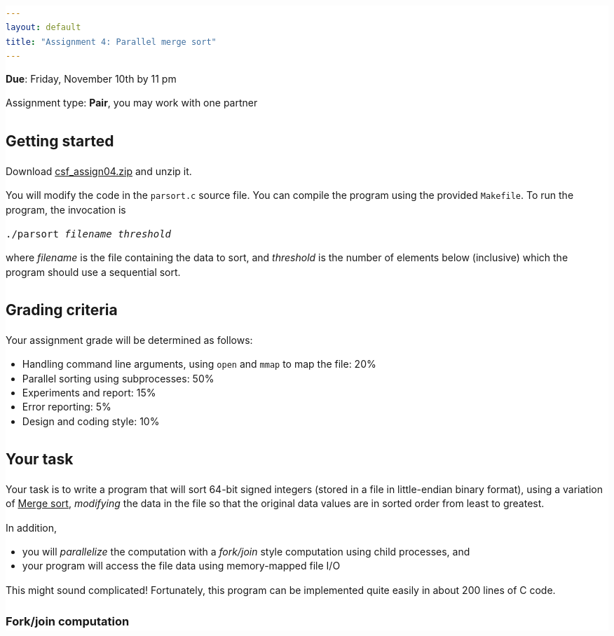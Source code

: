 ```yaml
---
layout: default
title: "Assignment 4: Parallel merge sort"
---
```


**Due**: Friday, November 10th by 11 pm

Assignment type: **Pair**, you may work with one partner

## Getting started

Download [csf\_assign04.zip](csf_assign04.zip) and unzip it.

You will modify the code in the `parsort.c` source file. You can compile
the program using the provided `Makefile`.  To run the program,
the invocation is

<div class="highlighter-rouge"><pre>
./parsort <i>filename</i> <i>threshold</i>
</pre></div>

where *filename* is the file containing the data to sort, and *threshold*
is the number of elements below (inclusive) which the program should use a
sequential sort.

## Grading criteria

Your assignment grade will be determined as follows:

* Handling command line arguments, using `open` and `mmap` to map the file: 20%
* Parallel sorting using subprocesses: 50%
* Experiments and report: 15%
* Error reporting: 5%
* Design and coding style: 10%

## Your task

Your task is to write a program that will sort 64-bit signed integers
(stored in a file in little-endian binary format), using a variation
of [Merge sort](https://en.wikipedia.org/wiki/Merge_sort), *modifying*
the data in the file so that the original data values are in sorted order
from least to greatest.

In addition,

* you will *parallelize* the computation with a *fork/join* style computation
  using child processes, and
* your program will access the file data using memory-mapped file I/O

This might sound complicated! Fortunately, this program can be implemented
quite easily in about 200 lines of C code.

### Fork/join computation
